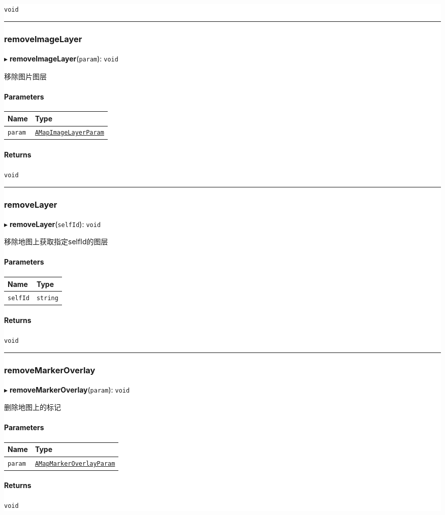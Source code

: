 `void`

___

### removeImageLayer

▸ **removeImageLayer**(`param`): `void`

移除图片图层

#### Parameters

| Name | Type |
| :------ | :------ |
| `param` | [`AMapImageLayerParam`](FastExt.AMapImageLayerParam.md) |

#### Returns

`void`

___

### removeLayer

▸ **removeLayer**(`selfId`): `void`

移除地图上获取指定selfId的图层

#### Parameters

| Name | Type |
| :------ | :------ |
| `selfId` | `string` |

#### Returns

`void`

___

### removeMarkerOverlay

▸ **removeMarkerOverlay**(`param`): `void`

删除地图上的标记

#### Parameters

| Name | Type |
| :------ | :------ |
| `param` | [`AMapMarkerOverlayParam`](FastExt.AMapMarkerOverlayParam.md) |

#### Returns

`void`
